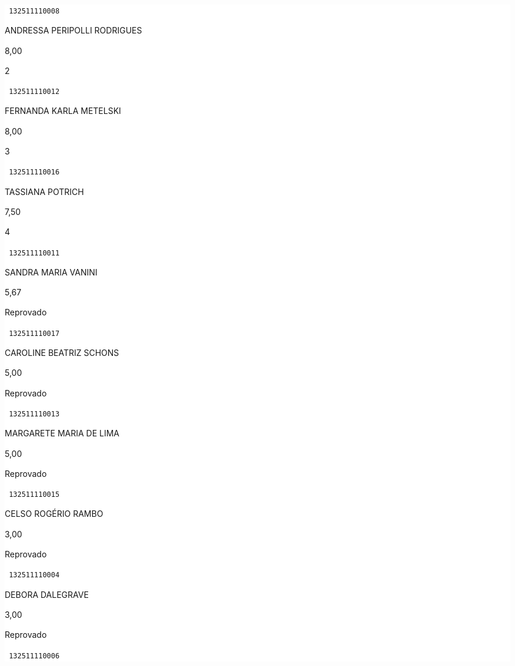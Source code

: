      132511110008

   ANDRESSA PERIPOLLI RODRIGUES

   8,00

   2

     132511110012

   FERNANDA KARLA METELSKI

   8,00

   3

     132511110016

   TASSIANA POTRICH

   7,50

   4

     132511110011

   SANDRA MARIA VANINI

   5,67

   Reprovado

     132511110017

   CAROLINE BEATRIZ SCHONS

   5,00

   Reprovado

     132511110013

   MARGARETE MARIA DE LIMA

   5,00

   Reprovado

     132511110015

   CELSO ROGÉRIO RAMBO

   3,00

   Reprovado

     132511110004

   DEBORA DALEGRAVE

   3,00

   Reprovado

     132511110006
